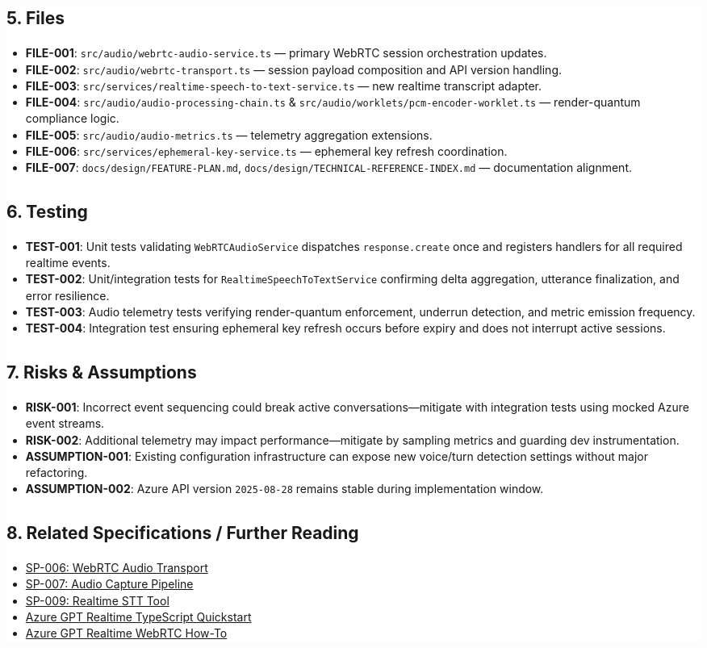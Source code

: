 ## 5. Files

- **FILE-001**: `src/audio/webrtc-audio-service.ts` — primary WebRTC session orchestration updates.
- **FILE-002**: `src/audio/webrtc-transport.ts` — session payload composition and API version handling.
- **FILE-003**: `src/services/realtime-speech-to-text-service.ts` — new realtime transcript adapter.
- **FILE-004**: `src/audio/audio-processing-chain.ts` & `src/audio/worklets/pcm-encoder-worklet.ts` — render-quantum compliance logic.
- **FILE-005**: `src/audio/audio-metrics.ts` — telemetry aggregation extensions.
- **FILE-006**: `src/services/ephemeral-key-service.ts` — ephemeral key refresh coordination.
- **FILE-007**: `docs/design/FEATURE-PLAN.md`, `docs/design/TECHNICAL-REFERENCE-INDEX.md` — documentation alignment.

## 6. Testing

- **TEST-001**: Unit tests validating `WebRTCAudioService` dispatches `response.create` once and registers handlers for all required realtime events.
- **TEST-002**: Unit/integration tests for `RealtimeSpeechToTextService` confirming delta aggregation, utterance finalization, and error resilience.
- **TEST-003**: Audio telemetry tests verifying render-quantum enforcement, underrun detection, and metric emission frequency.
- **TEST-004**: Integration test ensuring ephemeral key refresh occurs before expiry and does not interrupt active sessions.

## 7. Risks & Assumptions

- **RISK-001**: Incorrect event sequencing could break active conversations—mitigate with integration tests using mocked Azure event streams.
- **RISK-002**: Additional telemetry may impact performance—mitigate by sampling metrics and guarding dev instrumentation.
- **ASSUMPTION-001**: Existing configuration infrastructure can expose new voice/turn detection settings without major refactoring.
- **ASSUMPTION-002**: Azure API version `2025-08-28` remains stable during implementation window.

## 8. Related Specifications / Further Reading

- [SP-006: WebRTC Audio Transport](../spec/sp-006-spec-architecture-webrtc-audio.md)
- [SP-007: Audio Capture Pipeline](../spec/sp-007-spec-architecture-audio-capture-pipeline.md)
- [SP-009: Realtime STT Tool](../spec/sp-009-spec-tool-realtime-stt.md)
- [Azure GPT Realtime TypeScript Quickstart](https://learn.microsoft.com/en-us/azure/ai-foundry/openai/realtime-audio-quickstart?tabs=keyless%2Cwindows&pivots=programming-language-typescript)
- [Azure GPT Realtime WebRTC How-To](https://learn.microsoft.com/en-us/azure/ai-foundry/openai/how-to/realtime-audio-webrtc)
